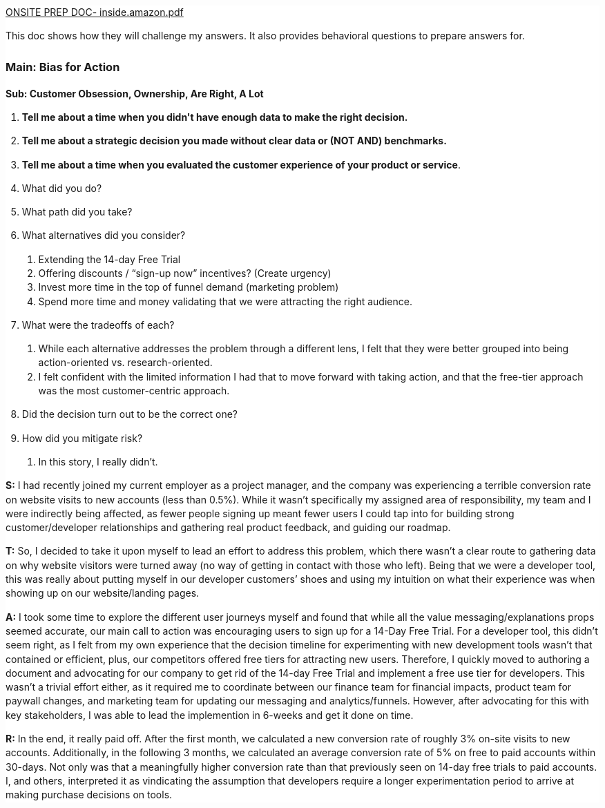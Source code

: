 [ONSITE PREP DOC- inside.amazon.pdf](ONSITE_PREP_DOC-_inside.amazon.pdf)

This doc shows how they will challenge my answers. It also provides behavioral questions to prepare answers for.

### Main: Bias for Action

**Sub: Customer Obsession, Ownership, Are Right, A Lot**

1. **Tell me about a time when you didn't have enough data to make the right decision.** 
2. **Tell me about a strategic decision you made without clear data or (NOT AND) benchmarks.**
3. **Tell me about a time when you evaluated the customer experience of your product or service**.

1. What did you do? 
2. What path did you take? 
3. What alternatives did you consider? 
    1. Extending the 14-day Free Trial
    2. Offering discounts / “sign-up now” incentives? (Create urgency)
    3. Invest more time in the top of funnel demand (marketing problem)
    4. Spend more time and money validating that we were attracting the right audience.
4. What were the tradeoffs of each?
    1. While each alternative addresses the problem through a different lens, I felt that they were better grouped into being action-oriented vs. research-oriented. 
    2. I felt confident with the limited information I had that to move forward with taking action, and that the free-tier approach was the most customer-centric approach.
5. Did the decision turn out to be the correct one?
6. How did you mitigate risk?
    1. In this story, I really didn’t.

**S:** I had recently joined my current employer as a project manager, and the company was experiencing a terrible conversion rate on website visits to new accounts (less than 0.5%). While it wasn’t specifically my assigned area of responsibility, my team and I were indirectly being affected, as fewer people signing up meant fewer users I could tap into for building strong customer/developer relationships and gathering real product feedback, and guiding our roadmap.

**T:** So, I decided to take it upon myself to lead an effort to address this problem, which there wasn’t a clear route to gathering data on why website visitors were turned away (no way of getting in contact with those who left). Being that we were a developer tool, this was really about putting myself in our developer customers’ shoes and using my intuition on what their experience was when showing up on our website/landing pages.

**A:** I took some time to explore the different user journeys myself and found that while all the value messaging/explanations props seemed accurate, our main call to action was encouraging users to sign up for a 14-Day Free Trial. For a developer tool, this didn’t seem right, as I felt from my own experience that the decision timeline for experimenting with new development tools wasn’t that contained or efficient, plus, our competitors offered free tiers for attracting new users. Therefore, I quickly moved to authoring a document and advocating for our company to get rid of the 14-day Free Trial and implement a free use tier for developers. This wasn’t a trivial effort either, as it required me to coordinate between our finance team for financial impacts, product team for paywall changes, and marketing team for updating our messaging and analytics/funnels. However, after advocating for this with key stakeholders, I was able to lead the implemention in 6-weeks and get it done on time.

**R:** In the end, it really paid off. After the first month, we calculated a new conversion rate of roughly 3% on-site visits to new accounts. Additionally, in the following 3 months, we calculated an average conversion rate of 5% on free to paid accounts within 30-days. Not only was that a meaningfully higher conversion rate than that previously seen on 14-day free trials to paid accounts. I, and others, interpreted it as vindicating the assumption that developers require a longer experimentation period to arrive at making purchase decisions on tools.
